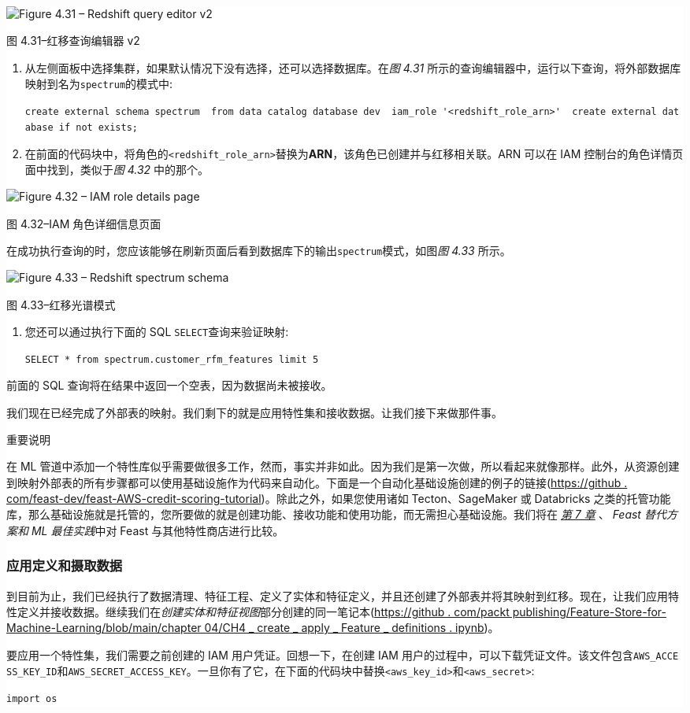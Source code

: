 ![Figure 4.31 – Redshift query editor v2
](img/B18024_04_31.jpg)

图 4.31–红移查询编辑器 v2

1.  从左侧面板中选择集群，如果默认情况下没有选择，还可以选择数据库。在*图 4.31* 所示的查询编辑器中，运行以下查询，将外部数据库映射到名为`spectrum`的模式中:

    ```
    create external schema spectrum  from data catalog database dev  iam_role '<redshift_role_arn>'  create external database if not exists;
    ```

2.  在前面的代码块中，将角色的`<redshift_role_arn>`替换为**ARN**，该角色已创建并与红移相关联。ARN 可以在 IAM 控制台的角色详情页面中找到，类似于*图 4.32* 中的那个。

![Figure 4.32 – IAM role details page
](img/B18024_04_32.jpg)

图 4.32–IAM 角色详细信息页面

在成功执行查询的时，您应该能够在刷新页面后看到数据库下的输出`spectrum`模式，如图*图 4.33* 所示。

![Figure 4.33 – Redshift spectrum schema
](img/B18024_04_33.jpg)

图 4.33–红移光谱模式

1.  您还可以通过执行下面的 SQL `SELECT`查询来验证映射:

    ```
    SELECT * from spectrum.customer_rfm_features limit 5
    ```

前面的 SQL 查询将在结果中返回一个空表，因为数据尚未被接收。

我们现在已经完成了外部表的映射。我们剩下的就是应用特性集和接收数据。让我们接下来做那件事。

重要说明

在 ML 管道中添加一个特性库似乎需要做很多工作，然而，事实并非如此。因为我们是第一次做，所以看起来就像那样。此外，从资源创建到映射外部表的所有步骤都可以使用基础设施作为代码来自动化。下面是一个自动化基础设施创建的例子的链接([https://github . com/feast-dev/feast-AWS-credit-scoring-tutorial](https://github.com/feast-dev/feast-aws-credit-scoring-tutorial))。除此之外，如果您使用诸如 Tecton、SageMaker 或 Databricks 之类的托管功能库，那么基础设施就是托管的，您所要做的就是创建功能、接收功能和使用功能，而无需担心基础设施。我们将在 [*第 7 章*](B18024_07_ePub.xhtml#_idTextAnchor113) 、 *Feast 替代方案和 ML 最佳实践*中对 Feast 与其他特性商店进行比较。

### 应用定义和摄取数据

到目前为止，我们已经执行了数据清理、特征工程、定义了实体和特征定义，并且还创建了外部表并将其映射到红移。现在，让我们应用特性定义并接收数据。继续我们在*创建实体和特征视图*部分创建的同一笔记本([https://github . com/packt publishing/Feature-Store-for-Machine-Learning/blob/main/chapter 04/CH4 _ create _ apply _ Feature _ definitions . ipynb](https://github.com/PacktPublishing/Feature-Store-for-Machine-Learning/blob/main/Chapter04/ch4_create_apply_feature_definitions.ipynb))。

要应用一个特性集，我们需要之前创建的 IAM 用户凭证。回想一下，在创建 IAM 用户的过程中，可以下载凭证文件。该文件包含`AWS_ACCESS_KEY_ID`和`AWS_SECRET_ACCESS_KEY`。一旦你有了它，在下面的代码块中替换`<aws_key_id>`和`<aws_secret>`:

```
import os
```
